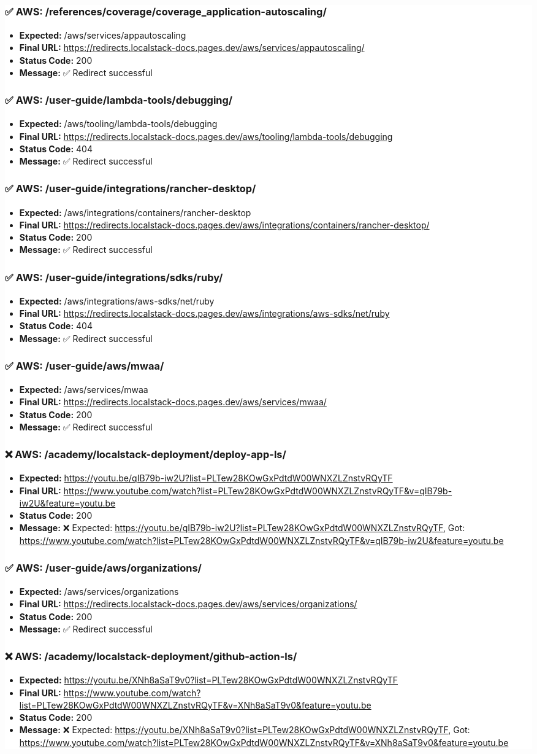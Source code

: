 ### ✅ AWS: /references/coverage/coverage_application-autoscaling/
- **Expected:** /aws/services/appautoscaling
- **Final URL:** https://redirects.localstack-docs.pages.dev/aws/services/appautoscaling/
- **Status Code:** 200
- **Message:** ✅ Redirect successful

### ✅ AWS: /user-guide/lambda-tools/debugging/
- **Expected:** /aws/tooling/lambda-tools/debugging
- **Final URL:** https://redirects.localstack-docs.pages.dev/aws/tooling/lambda-tools/debugging
- **Status Code:** 404
- **Message:** ✅ Redirect successful

### ✅ AWS: /user-guide/integrations/rancher-desktop/
- **Expected:** /aws/integrations/containers/rancher-desktop
- **Final URL:** https://redirects.localstack-docs.pages.dev/aws/integrations/containers/rancher-desktop/
- **Status Code:** 200
- **Message:** ✅ Redirect successful

### ✅ AWS: /user-guide/integrations/sdks/ruby/
- **Expected:** /aws/integrations/aws-sdks/net/ruby
- **Final URL:** https://redirects.localstack-docs.pages.dev/aws/integrations/aws-sdks/net/ruby
- **Status Code:** 404
- **Message:** ✅ Redirect successful

### ✅ AWS: /user-guide/aws/mwaa/
- **Expected:** /aws/services/mwaa
- **Final URL:** https://redirects.localstack-docs.pages.dev/aws/services/mwaa/
- **Status Code:** 200
- **Message:** ✅ Redirect successful

### ❌ AWS: /academy/localstack-deployment/deploy-app-ls/
- **Expected:** https://youtu.be/qIB79b-iw2U?list=PLTew28KOwGxPdtdW00WNXZLZnstvRQyTF
- **Final URL:** https://www.youtube.com/watch?list=PLTew28KOwGxPdtdW00WNXZLZnstvRQyTF&v=qIB79b-iw2U&feature=youtu.be
- **Status Code:** 200
- **Message:** ❌ Expected: https://youtu.be/qIB79b-iw2U?list=PLTew28KOwGxPdtdW00WNXZLZnstvRQyTF, Got: https://www.youtube.com/watch?list=PLTew28KOwGxPdtdW00WNXZLZnstvRQyTF&v=qIB79b-iw2U&feature=youtu.be

### ✅ AWS: /user-guide/aws/organizations/
- **Expected:** /aws/services/organizations
- **Final URL:** https://redirects.localstack-docs.pages.dev/aws/services/organizations/
- **Status Code:** 200
- **Message:** ✅ Redirect successful

### ❌ AWS: /academy/localstack-deployment/github-action-ls/
- **Expected:** https://youtu.be/XNh8aSaT9v0?list=PLTew28KOwGxPdtdW00WNXZLZnstvRQyTF
- **Final URL:** https://www.youtube.com/watch?list=PLTew28KOwGxPdtdW00WNXZLZnstvRQyTF&v=XNh8aSaT9v0&feature=youtu.be
- **Status Code:** 200
- **Message:** ❌ Expected: https://youtu.be/XNh8aSaT9v0?list=PLTew28KOwGxPdtdW00WNXZLZnstvRQyTF, Got: https://www.youtube.com/watch?list=PLTew28KOwGxPdtdW00WNXZLZnstvRQyTF&v=XNh8aSaT9v0&feature=youtu.be
